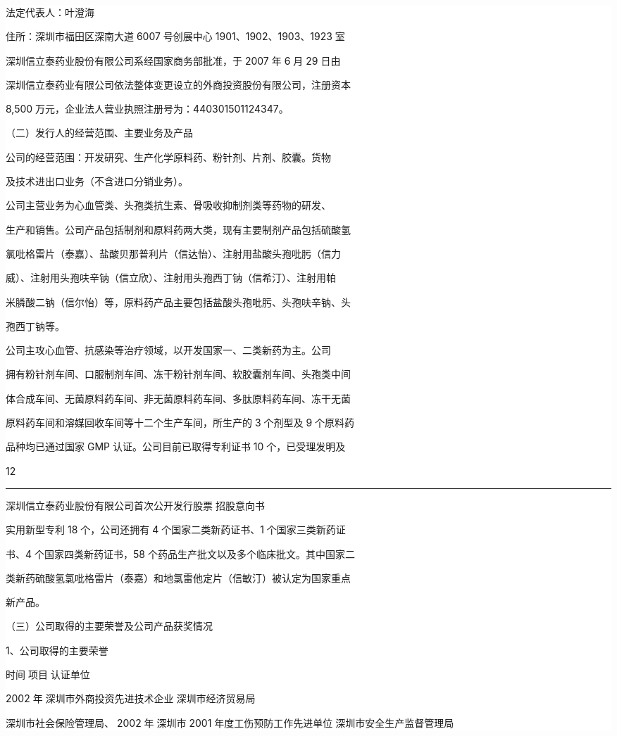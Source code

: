 法定代表人：叶澄海

住所：深圳市福田区深南大道 6007 号创展中心 1901、1902、1903、1923 室

深圳信立泰药业股份有限公司系经国家商务部批准，于 2007 年 6 月 29 日由

深圳信立泰药业有限公司依法整体变更设立的外商投资股份有限公司，注册资本

8,500 万元，企业法人营业执照注册号为：440301501124347。

（二）发行人的经营范围、主要业务及产品

公司的经营范围：开发研究、生产化学原料药、粉针剂、片剂、胶囊。货物

及技术进出口业务（不含进口分销业务）。

公司主营业务为心血管类、头孢类抗生素、骨吸收抑制剂类等药物的研发、

生产和销售。公司产品包括制剂和原料药两大类，现有主要制剂产品包括硫酸氢

氯吡格雷片（泰嘉）、盐酸贝那普利片（信达怡）、注射用盐酸头孢吡肟（信力

威）、注射用头孢呋辛钠（信立欣）、注射用头孢西丁钠（信希汀）、注射用帕

米膦酸二钠（信尔怡）等，原料药产品主要包括盐酸头孢吡肟、头孢呋辛钠、头

孢西丁钠等。

公司主攻心血管、抗感染等治疗领域，以开发国家一、二类新药为主。公司

拥有粉针剂车间、口服制剂车间、冻干粉针剂车间、软胶囊剂车间、头孢类中间

体合成车间、无菌原料药车间、非无菌原料药车间、多肽原料药车间、冻干无菌

原料药车间和溶媒回收车间等十二个生产车间，所生产的 3 个剂型及 9 个原料药

品种均已通过国家 GMP 认证。公司目前已取得专利证书 10 个，已受理发明及

12


-----

深圳信立泰药业股份有限公司首次公开发行股票              招股意向书

实用新型专利 18 个，公司还拥有 4 个国家二类新药证书、1 个国家三类新药证

书、4 个国家四类新药证书，58 个药品生产批文以及多个临床批文。其中国家二

类新药硫酸氢氯吡格雷片（泰嘉）和地氯雷他定片（信敏汀）被认定为国家重点

新产品。

（三）公司取得的主要荣誉及公司产品获奖情况

1、公司取得的主要荣誉

时间 项目 认证单位

2002 年 深圳市外商投资先进技术企业 深圳市经济贸易局

深圳市社会保险管理局、
2002 年 深圳市 2001 年度工伤预防工作先进单位
深圳市安全生产监督管理局
